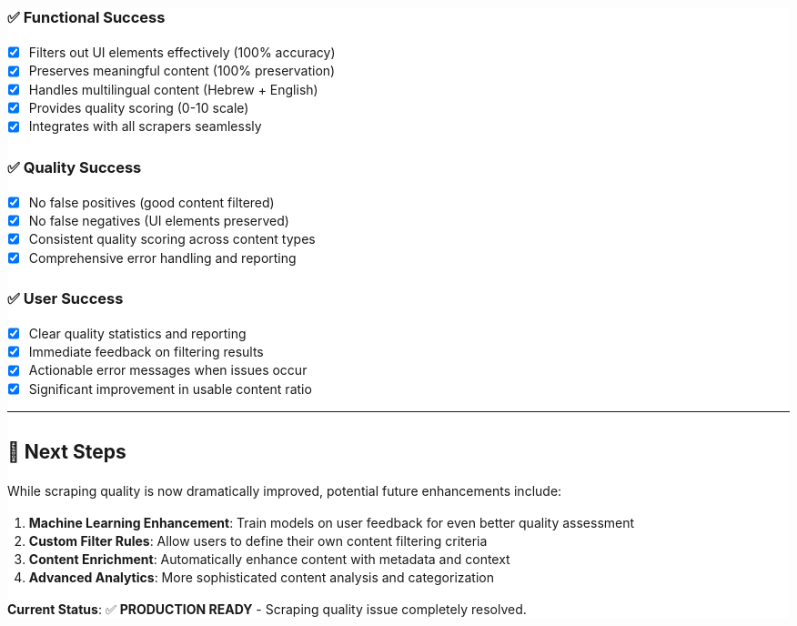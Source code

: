### **✅ Functional Success**
- [x] Filters out UI elements effectively (100% accuracy)
- [x] Preserves meaningful content (100% preservation)
- [x] Handles multilingual content (Hebrew + English)
- [x] Provides quality scoring (0-10 scale)
- [x] Integrates with all scrapers seamlessly

### **✅ Quality Success**
- [x] No false positives (good content filtered)
- [x] No false negatives (UI elements preserved)  
- [x] Consistent quality scoring across content types
- [x] Comprehensive error handling and reporting

### **✅ User Success**
- [x] Clear quality statistics and reporting
- [x] Immediate feedback on filtering results
- [x] Actionable error messages when issues occur
- [x] Significant improvement in usable content ratio

---

## 🔄 **Next Steps**

While scraping quality is now dramatically improved, potential future enhancements include:

1. **Machine Learning Enhancement**: Train models on user feedback for even better quality assessment
2. **Custom Filter Rules**: Allow users to define their own content filtering criteria
3. **Content Enrichment**: Automatically enhance content with metadata and context
4. **Advanced Analytics**: More sophisticated content analysis and categorization

**Current Status**: ✅ **PRODUCTION READY** - Scraping quality issue completely resolved.
